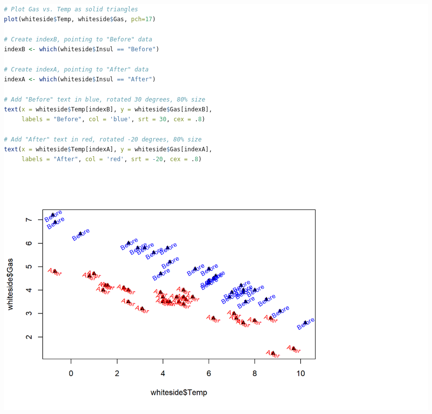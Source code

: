 
```r
# Plot Gas vs. Temp as solid triangles
plot(whiteside$Temp, whiteside$Gas, pch=17)

# Create indexB, pointing to "Before" data
indexB <- which(whiteside$Insul == "Before")

# Create indexA, pointing to "After" data
indexA <- which(whiteside$Insul == "After")

# Add "Before" text in blue, rotated 30 degrees, 80% size
text(x = whiteside$Temp[indexB], y = whiteside$Gas[indexB],
     labels = "Before", col = 'blue', srt = 30, cex = .8)

# Add "After" text in red, rotated -20 degrees, 80% size
text(x = whiteside$Temp[indexA], y = whiteside$Gas[indexA],
     labels = "After", col = 'red', srt = -20, cex = .8)
```

<img src="DataVis_files/figure-html/unnamed-chunk-22-1.png" width="672" />
